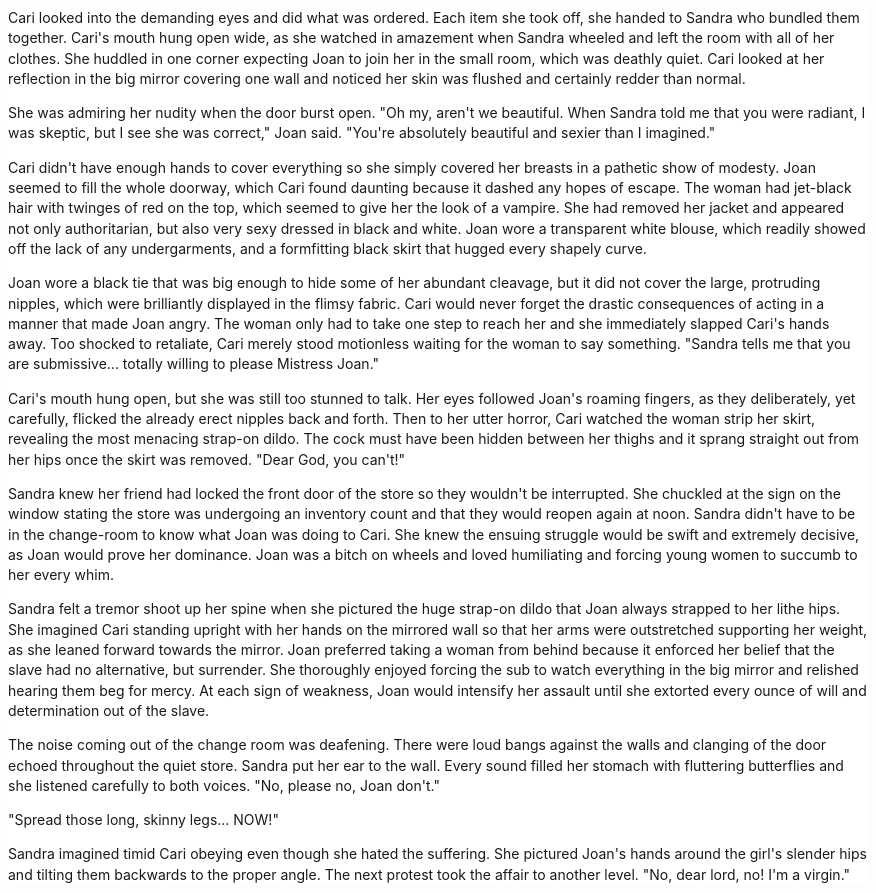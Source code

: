  Cari looked into the demanding eyes and did what was ordered. Each item she took off, she handed to Sandra who bundled them together. Cari's mouth hung open wide, as she watched in amazement when Sandra wheeled and left the room with all of her clothes. She huddled in one corner expecting Joan to join her in the small room, which was deathly quiet. Cari looked at her reflection in the big mirror covering one wall and noticed her skin was flushed and certainly redder than normal. 

 She was admiring her nudity when the door burst open. "Oh my, aren't we beautiful. When Sandra told me that you were radiant, I was skeptic, but I see she was correct," Joan said. "You're absolutely beautiful and sexier than I imagined." 

 Cari didn't have enough hands to cover everything so she simply covered her breasts in a pathetic show of modesty. Joan seemed to fill the whole doorway, which Cari found daunting because it dashed any hopes of escape. The woman had jet-black hair with twinges of red on the top, which seemed to give her the look of a vampire. She had removed her jacket and appeared not only authoritarian, but also very sexy dressed in black and white. Joan wore a transparent white blouse, which readily showed off the lack of any undergarments, and a formfitting black skirt that hugged every shapely curve. 

 Joan wore a black tie that was big enough to hide some of her abundant cleavage, but it did not cover the large, protruding nipples, which were brilliantly displayed in the flimsy fabric. Cari would never forget the drastic consequences of acting in a manner that made Joan angry. The woman only had to take one step to reach her and she immediately slapped Cari's hands away. Too shocked to retaliate, Cari merely stood motionless waiting for the woman to say something. "Sandra tells me that you are submissive... totally willing to please Mistress Joan." 

 Cari's mouth hung open, but she was still too stunned to talk. Her eyes followed Joan's roaming fingers, as they deliberately, yet carefully, flicked the already erect nipples back and forth. Then to her utter horror, Cari watched the woman strip her skirt, revealing the most menacing strap-on dildo. The cock must have been hidden between her thighs and it sprang straight out from her hips once the skirt was removed. "Dear God, you can't!" 

 Sandra knew her friend had locked the front door of the store so they wouldn't be interrupted. She chuckled at the sign on the window stating the store was undergoing an inventory count and that they would reopen again at noon. Sandra didn't have to be in the change-room to know what Joan was doing to Cari. She knew the ensuing struggle would be swift and extremely decisive, as Joan would prove her dominance. Joan was a bitch on wheels and loved humiliating and forcing young women to succumb to her every whim. 

 Sandra felt a tremor shoot up her spine when she pictured the huge strap-on dildo that Joan always strapped to her lithe hips. She imagined Cari standing upright with her hands on the mirrored wall so that her arms were outstretched supporting her weight, as she leaned forward towards the mirror. Joan preferred taking a woman from behind because it enforced her belief that the slave had no alternative, but surrender. She thoroughly enjoyed forcing the sub to watch everything in the big mirror and relished hearing them beg for mercy. At each sign of weakness, Joan would intensify her assault until she extorted every ounce of will and determination out of the slave. 

 The noise coming out of the change room was deafening. There were loud bangs against the walls and clanging of the door echoed throughout the quiet store. Sandra put her ear to the wall. Every sound filled her stomach with fluttering butterflies and she listened carefully to both voices. "No, please no, Joan don't." 

 "Spread those long, skinny legs... NOW!" 

 Sandra imagined timid Cari obeying even though she hated the suffering. She pictured Joan's hands around the girl's slender hips and tilting them backwards to the proper angle. The next protest took the affair to another level. "No, dear lord, no! I'm a virgin." 
